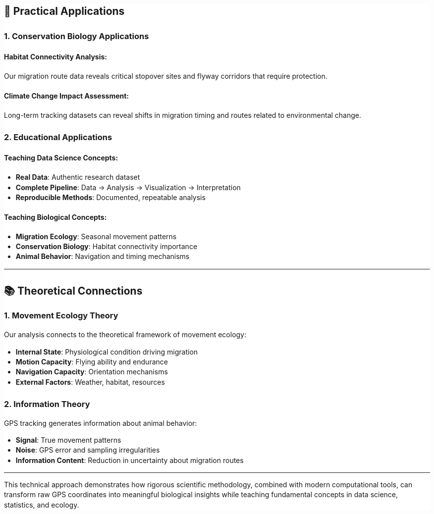 
## 🎯 **Practical Applications**

### **1. Conservation Biology Applications**

#### **Habitat Connectivity Analysis:**
Our migration route data reveals critical stopover sites and flyway corridors that require protection.

#### **Climate Change Impact Assessment:**
Long-term tracking datasets can reveal shifts in migration timing and routes related to environmental change.

### **2. Educational Applications**

#### **Teaching Data Science Concepts:**
- **Real Data**: Authentic research dataset
- **Complete Pipeline**: Data → Analysis → Visualization → Interpretation
- **Reproducible Methods**: Documented, repeatable analysis

#### **Teaching Biological Concepts:**
- **Migration Ecology**: Seasonal movement patterns
- **Conservation Biology**: Habitat connectivity importance
- **Animal Behavior**: Navigation and timing mechanisms

---

## 📚 **Theoretical Connections**

### **1. Movement Ecology Theory**

Our analysis connects to the theoretical framework of movement ecology:
- **Internal State**: Physiological condition driving migration
- **Motion Capacity**: Flying ability and endurance
- **Navigation Capacity**: Orientation mechanisms
- **External Factors**: Weather, habitat, resources

### **2. Information Theory**

GPS tracking generates information about animal behavior:
- **Signal**: True movement patterns
- **Noise**: GPS error and sampling irregularities
- **Information Content**: Reduction in uncertainty about migration routes

---

This technical approach demonstrates how rigorous scientific methodology, combined with modern computational tools, can transform raw GPS coordinates into meaningful biological insights while teaching fundamental concepts in data science, statistics, and ecology.